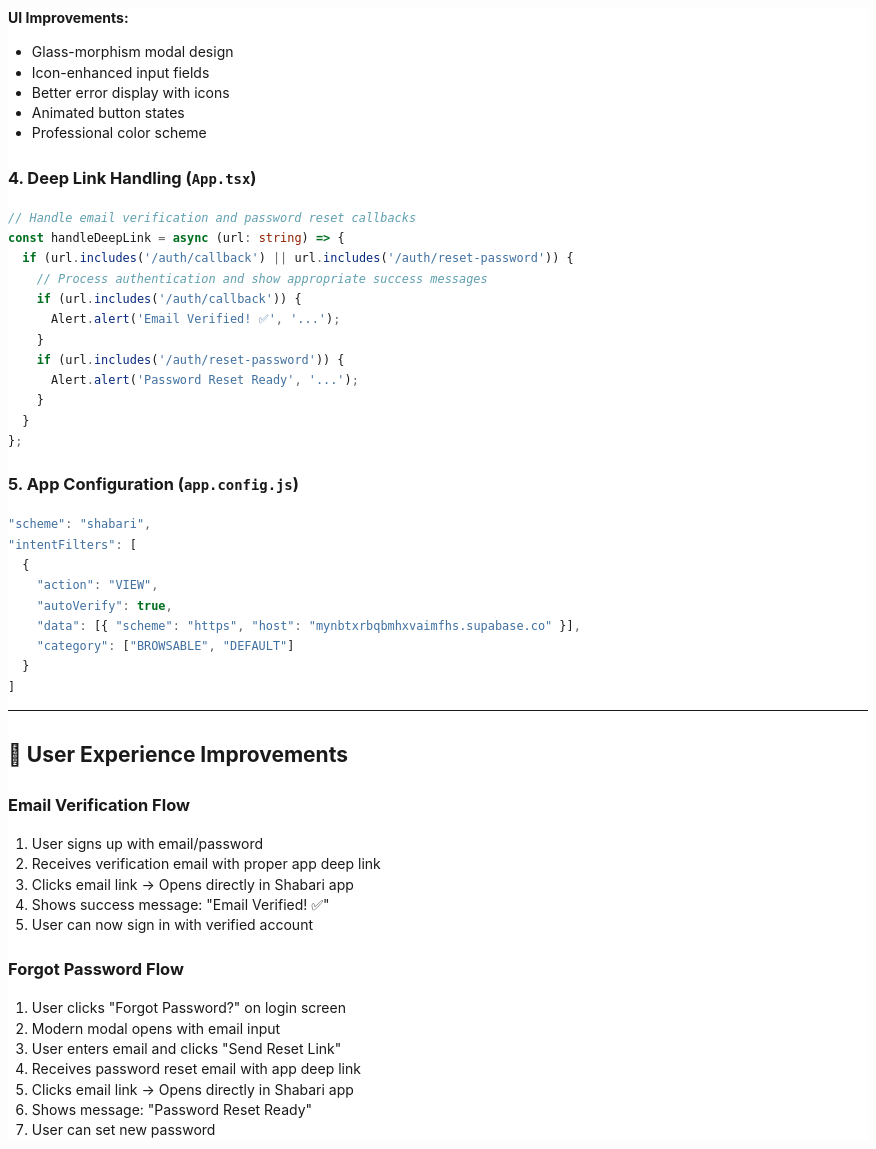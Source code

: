**UI Improvements:**
- Glass-morphism modal design
- Icon-enhanced input fields
- Better error display with icons
- Animated button states
- Professional color scheme

### **4. Deep Link Handling** (`App.tsx`)
```typescript
// Handle email verification and password reset callbacks
const handleDeepLink = async (url: string) => {
  if (url.includes('/auth/callback') || url.includes('/auth/reset-password')) {
    // Process authentication and show appropriate success messages
    if (url.includes('/auth/callback')) {
      Alert.alert('Email Verified! ✅', '...');
    }
    if (url.includes('/auth/reset-password')) {
      Alert.alert('Password Reset Ready', '...');
    }
  }
};
```

### **5. App Configuration** (`app.config.js`)
```javascript
"scheme": "shabari",
"intentFilters": [
  {
    "action": "VIEW",
    "autoVerify": true,
    "data": [{ "scheme": "https", "host": "mynbtxrbqbmhxvaimfhs.supabase.co" }],
    "category": ["BROWSABLE", "DEFAULT"]
  }
]
```

---

## 🎯 **User Experience Improvements**

### **Email Verification Flow**
1. User signs up with email/password
2. Receives verification email with proper app deep link
3. Clicks email link → Opens directly in Shabari app
4. Shows success message: "Email Verified! ✅"
5. User can now sign in with verified account

### **Forgot Password Flow**
1. User clicks "Forgot Password?" on login screen
2. Modern modal opens with email input
3. User enters email and clicks "Send Reset Link"
4. Receives password reset email with app deep link  
5. Clicks email link → Opens directly in Shabari app
6. Shows message: "Password Reset Ready"
7. User can set new password
